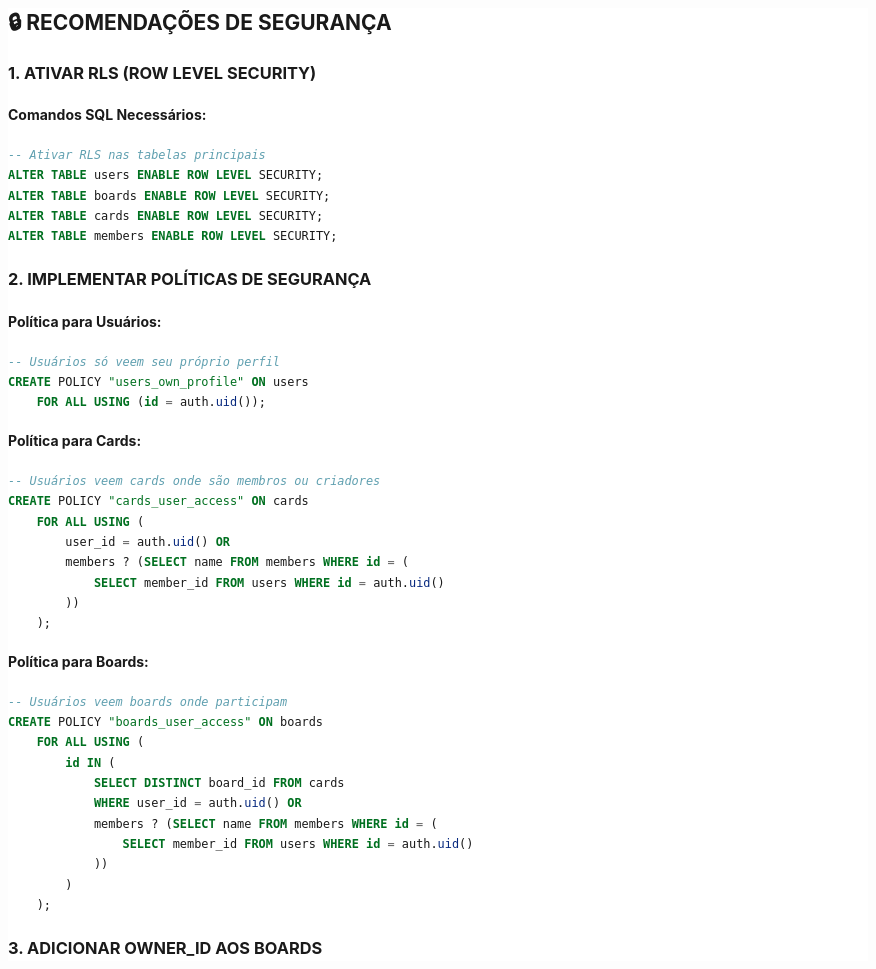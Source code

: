 
## 🔒 RECOMENDAÇÕES DE SEGURANÇA

### 1. **ATIVAR RLS (ROW LEVEL SECURITY)**

#### **Comandos SQL Necessários:**
```sql
-- Ativar RLS nas tabelas principais
ALTER TABLE users ENABLE ROW LEVEL SECURITY;
ALTER TABLE boards ENABLE ROW LEVEL SECURITY;
ALTER TABLE cards ENABLE ROW LEVEL SECURITY;
ALTER TABLE members ENABLE ROW LEVEL SECURITY;
```

### 2. **IMPLEMENTAR POLÍTICAS DE SEGURANÇA**

#### **Política para Usuários:**
```sql
-- Usuários só veem seu próprio perfil
CREATE POLICY "users_own_profile" ON users
    FOR ALL USING (id = auth.uid());
```

#### **Política para Cards:**
```sql
-- Usuários veem cards onde são membros ou criadores
CREATE POLICY "cards_user_access" ON cards
    FOR ALL USING (
        user_id = auth.uid() OR
        members ? (SELECT name FROM members WHERE id = (
            SELECT member_id FROM users WHERE id = auth.uid()
        ))
    );
```

#### **Política para Boards:**
```sql
-- Usuários veem boards onde participam
CREATE POLICY "boards_user_access" ON boards
    FOR ALL USING (
        id IN (
            SELECT DISTINCT board_id FROM cards 
            WHERE user_id = auth.uid() OR
            members ? (SELECT name FROM members WHERE id = (
                SELECT member_id FROM users WHERE id = auth.uid()
            ))
        )
    );
```

### 3. **ADICIONAR OWNER_ID AOS BOARDS**
